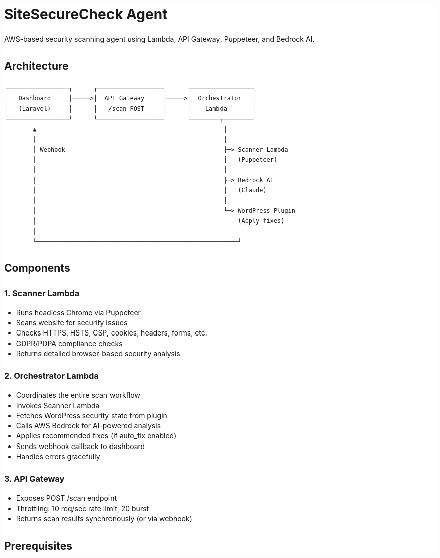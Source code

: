 # SiteSecureCheck Agent

AWS-based security scanning agent using Lambda, API Gateway, Puppeteer, and Bedrock AI.

## Architecture

```
┌─────────────────┐      ┌──────────────────┐      ┌─────────────────┐
│   Dashboard     │─────>│  API Gateway     │─────>│  Orchestrator   │
│   (Laravel)     │      │   /scan POST     │      │    Lambda       │
└─────────────────┘      └──────────────────┘      └────────┬────────┘
        ▲                                                    │
        │                                                    │
        │ Webhook                                            ├─> Scanner Lambda
        │                                                    │   (Puppeteer)
        │                                                    │
        │                                                    ├─> Bedrock AI
        │                                                    │   (Claude)
        │                                                    │
        │                                                    └─> WordPress Plugin
        │                                                        (Apply fixes)
        │
        └────────────────────────────────────────────────────────┘
```

## Components

### 1. Scanner Lambda
- Runs headless Chrome via Puppeteer
- Scans website for security issues
- Checks HTTPS, HSTS, CSP, cookies, headers, forms, etc.
- GDPR/PDPA compliance checks
- Returns detailed browser-based security analysis

### 2. Orchestrator Lambda
- Coordinates the entire scan workflow
- Invokes Scanner Lambda
- Fetches WordPress security state from plugin
- Calls AWS Bedrock for AI-powered analysis
- Applies recommended fixes (if auto_fix enabled)
- Sends webhook callback to dashboard
- Handles errors gracefully

### 3. API Gateway
- Exposes POST /scan endpoint
- Throttling: 10 req/sec rate limit, 20 burst
- Returns scan results synchronously (or via webhook)

## Prerequisites
